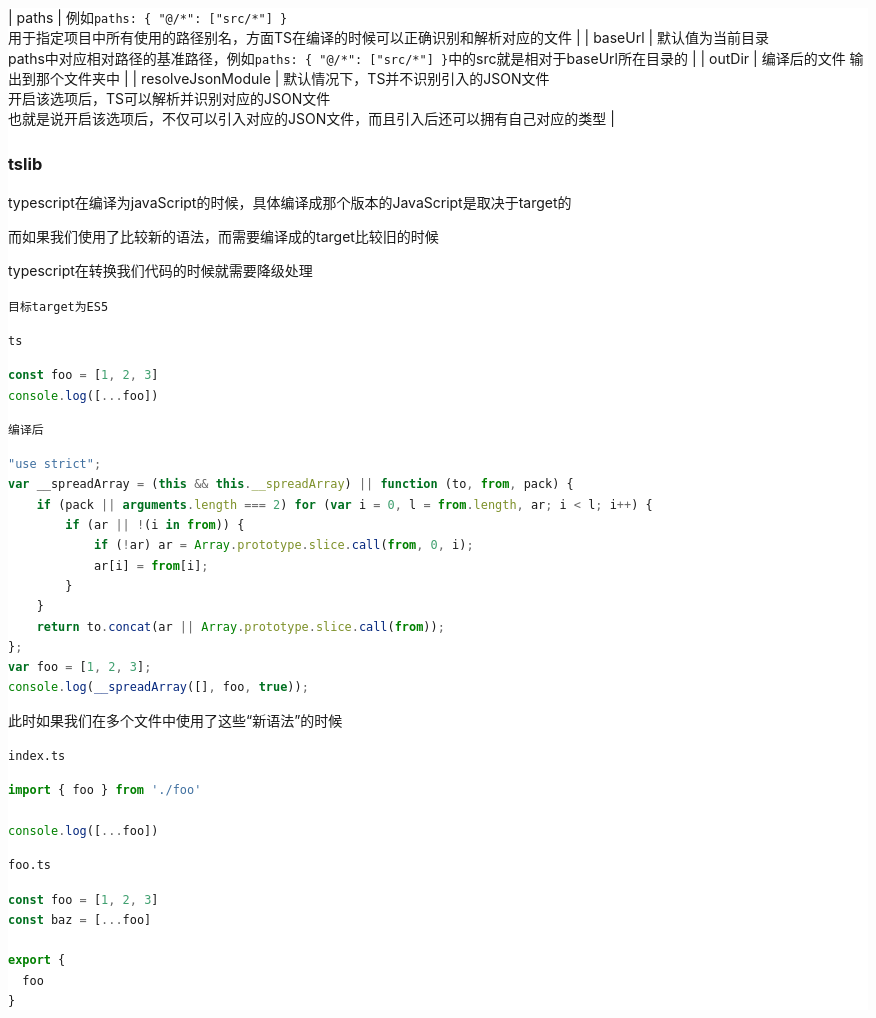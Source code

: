 | paths             | 例如`paths: { "@/*": ["src/*"] }`<br />用于指定项目中所有使用的路径别名，方面TS在编译的时候可以正确识别和解析对应的文件 |
| baseUrl           | 默认值为当前目录<br />paths中对应相对路径的基准路径，例如`paths: { "@/*": ["src/*"] }`中的src就是相对于baseUrl所在目录的 |
| outDir            | 编译后的文件 输出到那个文件夹中                              |
| resolveJsonModule | 默认情况下，TS并不识别引入的JSON文件<br />开启该选项后，TS可以解析并识别对应的JSON文件<br />也就是说开启该选项后，不仅可以引入对应的JSON文件，而且引入后还可以拥有自己对应的类型 |



### tslib

typescript在编译为javaScript的时候，具体编译成那个版本的JavaScript是取决于target的

而如果我们使用了比较新的语法，而需要编译成的target比较旧的时候

typescript在转换我们代码的时候就需要降级处理

`目标target为ES5`

`ts`

```ts
const foo = [1, 2, 3]
console.log([...foo])
```

`编译后`

```js
"use strict";
var __spreadArray = (this && this.__spreadArray) || function (to, from, pack) {
    if (pack || arguments.length === 2) for (var i = 0, l = from.length, ar; i < l; i++) {
        if (ar || !(i in from)) {
            if (!ar) ar = Array.prototype.slice.call(from, 0, i);
            ar[i] = from[i];
        }
    }
    return to.concat(ar || Array.prototype.slice.call(from));
};
var foo = [1, 2, 3];
console.log(__spreadArray([], foo, true));
```



此时如果我们在多个文件中使用了这些“新语法”的时候

`index.ts`

```ts
import { foo } from './foo'

console.log([...foo])
```



`foo.ts`

```ts
const foo = [1, 2, 3]
const baz = [...foo]

export {
  foo
}
```
